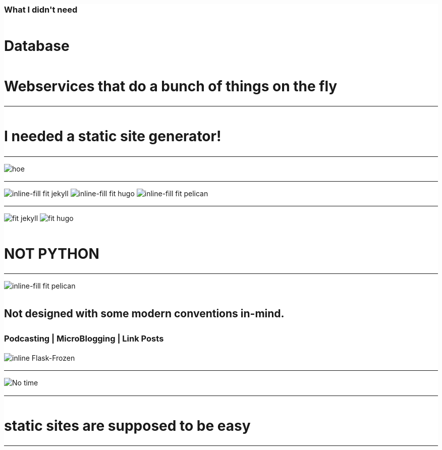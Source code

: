 
### What I didn't need
# Database
# Webservices that do a bunch of things on the fly

---

# I needed a static site generator!

---

![hoe](https://live.staticflickr.com/4120/4868633152_385d551f54_b.jpg)

[^1]: "IMG_0728" by Anne-Marie Bouché is licensed under CC BY-NC-SA 2.0 


---

![inline-fill fit jekyll](https://jekyllrb.com/img/logo-2x.png)
![inline-fill fit hugo](https://d33wubrfki0l68.cloudfront.net/d7c79b5c53384a57cfcf5bfb1a3f6f009a058b0b/16f81/images/gopher-hero.svg)
![inline-fill fit pelican](https://pbs.twimg.com/profile_images/652663559235604480/5d6u1GXK_400x400.png)

---

![fit jekyll](https://jekyllrb.com/img/logo-2x.png)
![fit hugo](https://d33wubrfki0l68.cloudfront.net/d7c79b5c53384a57cfcf5bfb1a3f6f009a058b0b/16f81/images/gopher-hero.svg)

# NOT PYTHON

---

![inline-fill fit pelican](https://pbs.twimg.com/profile_images/652663559235604480/5d6u1GXK_400x400.png)

## Not designed with some modern conventions in-mind.
### Podcasting | MicroBlogging | Link Posts

![inline Flask-Frozen](https://kjaymiller.s3-us-west-2.amazonaws.com/images/CleanShot-2020-02-24-at-11.48.14-2x.png)

---

![No time](https://media2.giphy.com/media/Her8HwkH9Fa3S/giphy.gif)

---

# static sites are supposed to be easy

---

[^pain-scale]: https://deviq.com/pain-driven-development/
[^pandas]: https://www.fastcompany.com/3030877/businesses-can-now-use-the-same-stats-language-as-universities-thanks-to-pandas
[^1]: "Antique Wheels" by Nick / KC7CBF is licensed under CC BY-NC 2.0 
[^1]: "Antique Wheels" by Nick / KC7CBF is licensed under CC BY-NC 2.0 
[^1]: "Antique Wheels" by Nick / KC7CBF is licensed under CC BY-NC 2.0 
[^pain scale]: https://deviq.com/pain-driven-development/